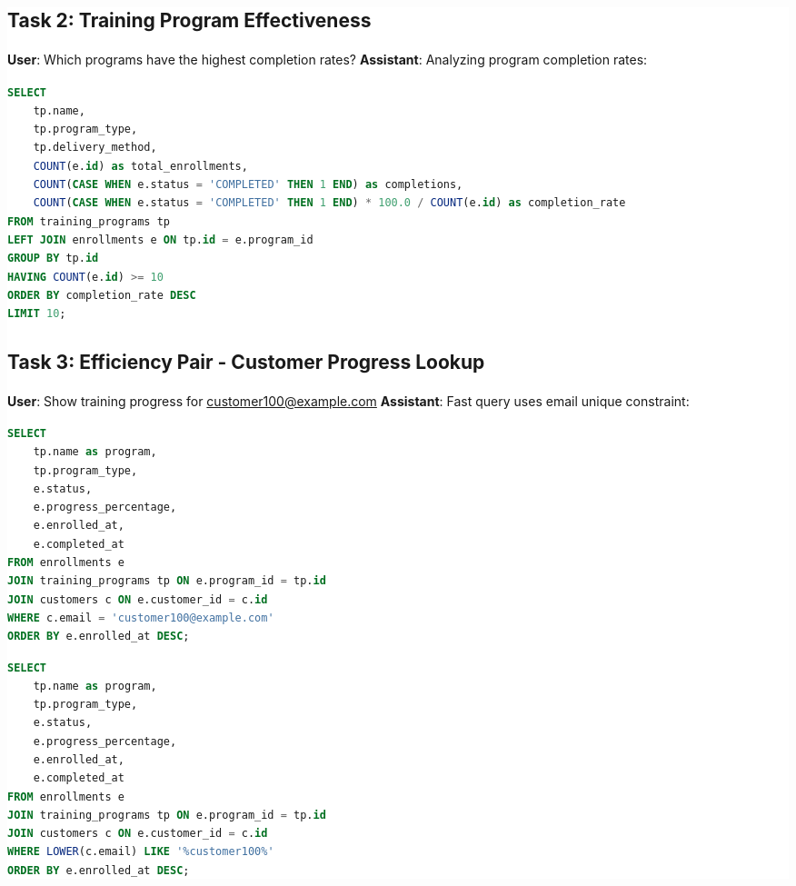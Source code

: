 ## Task 2: Training Program Effectiveness
**User**: Which programs have the highest completion rates?
**Assistant**: Analyzing program completion rates:
```sql
SELECT 
    tp.name,
    tp.program_type,
    tp.delivery_method,
    COUNT(e.id) as total_enrollments,
    COUNT(CASE WHEN e.status = 'COMPLETED' THEN 1 END) as completions,
    COUNT(CASE WHEN e.status = 'COMPLETED' THEN 1 END) * 100.0 / COUNT(e.id) as completion_rate
FROM training_programs tp
LEFT JOIN enrollments e ON tp.id = e.program_id
GROUP BY tp.id
HAVING COUNT(e.id) >= 10
ORDER BY completion_rate DESC
LIMIT 10;
```

## Task 3: Efficiency Pair - Customer Progress Lookup
**User**: Show training progress for customer100@example.com
**Assistant**: Fast query uses email unique constraint:
```sql fast
SELECT 
    tp.name as program,
    tp.program_type,
    e.status,
    e.progress_percentage,
    e.enrolled_at,
    e.completed_at
FROM enrollments e
JOIN training_programs tp ON e.program_id = tp.id
JOIN customers c ON e.customer_id = c.id
WHERE c.email = 'customer100@example.com'
ORDER BY e.enrolled_at DESC;
```
```sql slow
SELECT 
    tp.name as program,
    tp.program_type,
    e.status,
    e.progress_percentage,
    e.enrolled_at,
    e.completed_at
FROM enrollments e
JOIN training_programs tp ON e.program_id = tp.id
JOIN customers c ON e.customer_id = c.id
WHERE LOWER(c.email) LIKE '%customer100%'
ORDER BY e.enrolled_at DESC;
```
